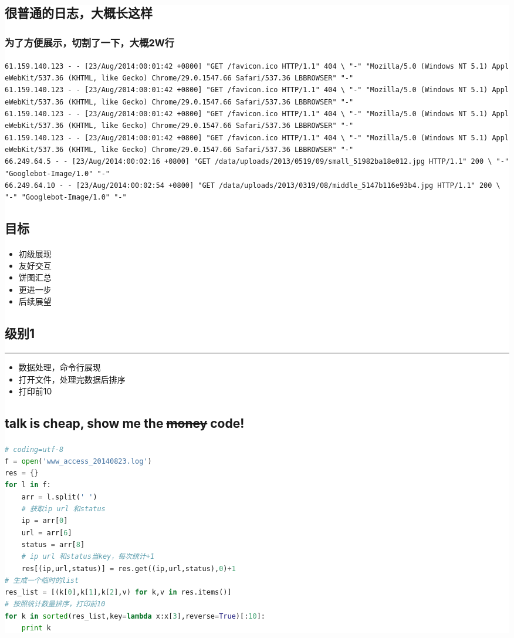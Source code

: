 ## 很普通的日志，大概长这样
### 为了方便展示，切割了一下，大概2W行

```
61.159.140.123 - - [23/Aug/2014:00:01:42 +0800] "GET /favicon.ico HTTP/1.1" 404 \ "-" "Mozilla/5.0 (Windows NT 5.1) AppleWebKit/537.36 (KHTML, like Gecko) Chrome/29.0.1547.66 Safari/537.36 LBBROWSER" "-"
61.159.140.123 - - [23/Aug/2014:00:01:42 +0800] "GET /favicon.ico HTTP/1.1" 404 \ "-" "Mozilla/5.0 (Windows NT 5.1) AppleWebKit/537.36 (KHTML, like Gecko) Chrome/29.0.1547.66 Safari/537.36 LBBROWSER" "-"
61.159.140.123 - - [23/Aug/2014:00:01:42 +0800] "GET /favicon.ico HTTP/1.1" 404 \ "-" "Mozilla/5.0 (Windows NT 5.1) AppleWebKit/537.36 (KHTML, like Gecko) Chrome/29.0.1547.66 Safari/537.36 LBBROWSER" "-"
61.159.140.123 - - [23/Aug/2014:00:01:42 +0800] "GET /favicon.ico HTTP/1.1" 404 \ "-" "Mozilla/5.0 (Windows NT 5.1) AppleWebKit/537.36 (KHTML, like Gecko) Chrome/29.0.1547.66 Safari/537.36 LBBROWSER" "-"
66.249.64.5 - - [23/Aug/2014:00:02:16 +0800] "GET /data/uploads/2013/0519/09/small_51982ba18e012.jpg HTTP/1.1" 200 \ "-" "Googlebot-Image/1.0" "-"
66.249.64.10 - - [23/Aug/2014:00:02:54 +0800] "GET /data/uploads/2013/0319/08/middle_5147b116e93b4.jpg HTTP/1.1" 200 \ "-" "Googlebot-Image/1.0" "-"
```



## 目标

* 初级展现
* 友好交互
* 饼图汇总
* 更进一步
* 后续展望



## 级别1
----

* 数据处理，命令行展现
* 打开文件，处理完数据后排序
* 打印前10


## talk is cheap, show me the <del>money</del> code!


```python
# coding=utf-8
f = open('www_access_20140823.log')
res = {}
for l in f:
    arr = l.split(' ')
    # 获取ip url 和status
    ip = arr[0]
    url = arr[6]
    status = arr[8]
    # ip url 和status当key，每次统计+1
    res[(ip,url,status)] = res.get((ip,url,status),0)+1
# 生成一个临时的list
res_list = [(k[0],k[1],k[2],v) for k,v in res.items()]
# 按照统计数量排序，打印前10
for k in sorted(res_list,key=lambda x:x[3],reverse=True)[:10]:
    print k
```
